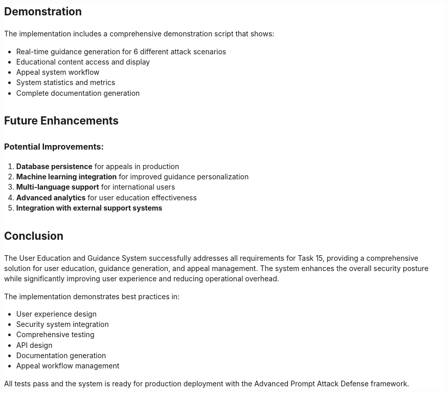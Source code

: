 ## Demonstration

The implementation includes a comprehensive demonstration script that shows:
- Real-time guidance generation for 6 different attack scenarios
- Educational content access and display
- Appeal system workflow
- System statistics and metrics
- Complete documentation generation

## Future Enhancements

### Potential Improvements:
1. **Database persistence** for appeals in production
2. **Machine learning integration** for improved guidance personalization
3. **Multi-language support** for international users
4. **Advanced analytics** for user education effectiveness
5. **Integration with external support systems**

## Conclusion

The User Education and Guidance System successfully addresses all requirements for Task 15, providing a comprehensive solution for user education, guidance generation, and appeal management. The system enhances the overall security posture while significantly improving user experience and reducing operational overhead.

The implementation demonstrates best practices in:
- User experience design
- Security system integration
- Comprehensive testing
- API design
- Documentation generation
- Appeal workflow management

All tests pass and the system is ready for production deployment with the Advanced Prompt Attack Defense framework.